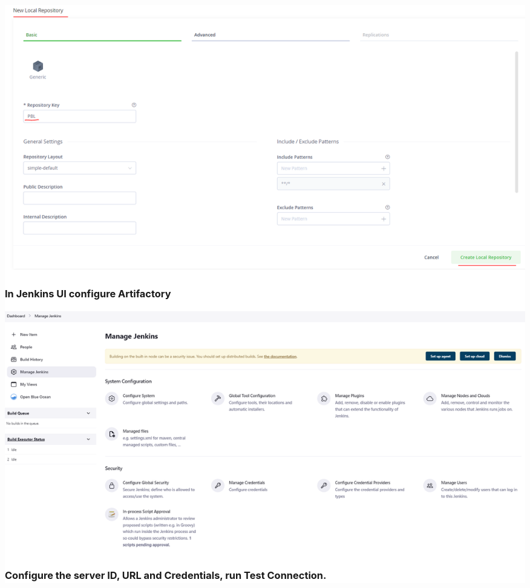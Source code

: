 ![](./img/New_Local_Repository_created.PNG)
### In Jenkins UI configure Artifactory
![](./img/Configure_UI.PNG)
### Configure the server ID, URL and Credentials, run Test Connection.
